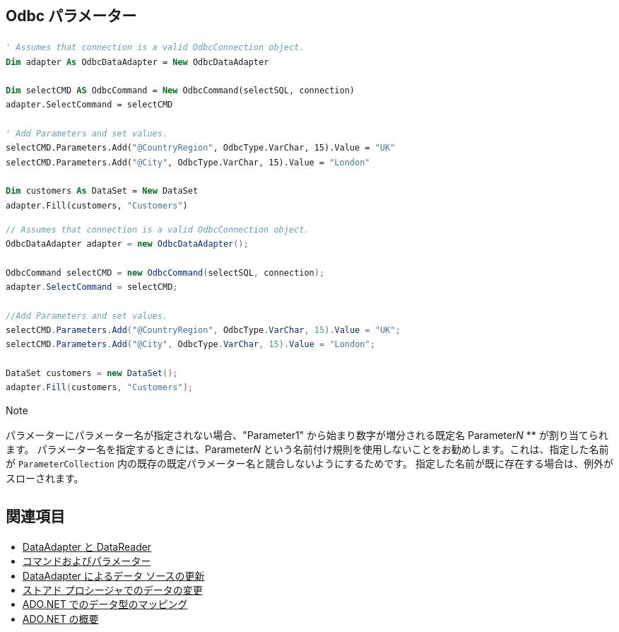 ## <a name="odbc-parameters"></a>Odbc パラメーター  
  
```vb  
' Assumes that connection is a valid OdbcConnection object.  
Dim adapter As OdbcDataAdapter = New OdbcDataAdapter  
  
Dim selectCMD AS OdbcCommand = New OdbcCommand(selectSQL, connection)  
adapter.SelectCommand = selectCMD  
  
' Add Parameters and set values.  
selectCMD.Parameters.Add("@CountryRegion", OdbcType.VarChar, 15).Value = "UK"  
selectCMD.Parameters.Add("@City", OdbcType.VarChar, 15).Value = "London"  
  
Dim customers As DataSet = New DataSet  
adapter.Fill(customers, "Customers")  
```  
  
```csharp  
// Assumes that connection is a valid OdbcConnection object.  
OdbcDataAdapter adapter = new OdbcDataAdapter();  
  
OdbcCommand selectCMD = new OdbcCommand(selectSQL, connection);  
adapter.SelectCommand = selectCMD;  
  
//Add Parameters and set values.  
selectCMD.Parameters.Add("@CountryRegion", OdbcType.VarChar, 15).Value = "UK";  
selectCMD.Parameters.Add("@City", OdbcType.VarChar, 15).Value = "London";  
  
DataSet customers = new DataSet();  
adapter.Fill(customers, "Customers");  
```  
  
> [!NOTE]
> パラメーターにパラメーター名が指定されない場合、"Parameter1" から始まり数字が増分される既定名 Parameter*N* ** が割り当てられます。 パラメーター名を指定するときには、Parameter*N* という名前付け規則を使用しないことをお勧めします。これは、指定した名前が `ParameterCollection` 内の既存の既定パラメーター名と競合しないようにするためです。 指定した名前が既に存在する場合は、例外がスローされます。  
  
## <a name="see-also"></a>関連項目

- [DataAdapter と DataReader](dataadapters-and-datareaders.md)
- [コマンドおよびパラメーター](commands-and-parameters.md)
- [DataAdapter によるデータ ソースの更新](updating-data-sources-with-dataadapters.md)
- [ストアド プロシージャでのデータの変更](modifying-data-with-stored-procedures.md)
- [ADO.NET でのデータ型のマッピング](data-type-mappings-in-ado-net.md)
- [ADO.NET の概要](ado-net-overview.md)
